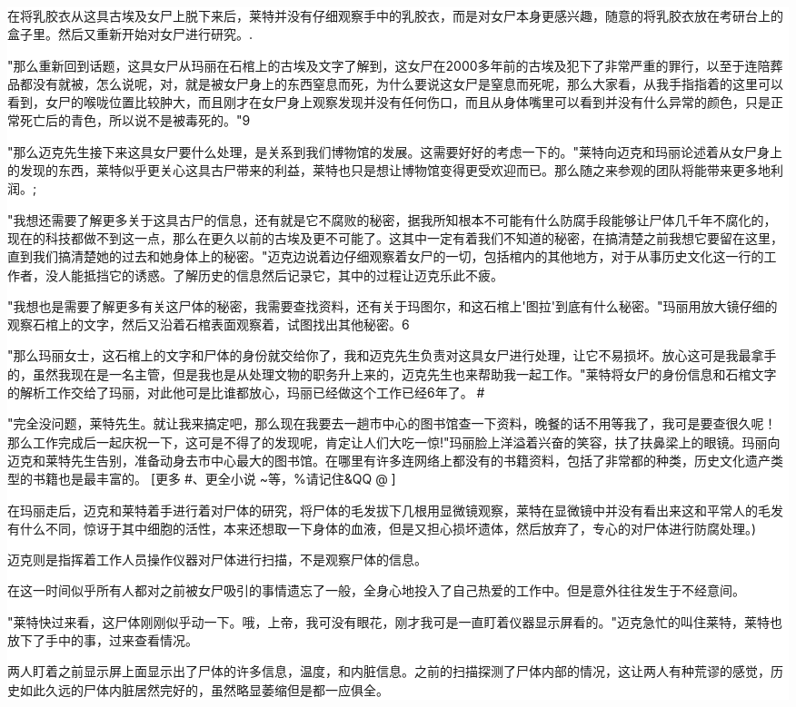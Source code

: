 



在将乳胶衣从这具古埃及女尸上脱下来后，莱特并没有仔细观察手中的乳胶衣，而是对女尸本身更感兴趣，随意的将乳胶衣放在考研台上的盒子里。然后又重新开始对女尸进行研究。.





"那么重新回到话题，这具女尸从玛丽在石棺上的古埃及文字了解到，这女尸在2000多年前的古埃及犯下了非常严重的罪行，以至于连陪葬品都没有就被，怎么说呢，对，就是被女尸身上的东西窒息而死，为什么要说这女尸是窒息而死呢，那么大家看，从我手指指着的这里可以看到，女尸的喉咙位置比较肿大，而且刚才在女尸身上观察发现并没有任何伤口，而且从身体嘴里可以看到并没有什么异常的颜色，只是正常死亡后的青色，所以说不是被毒死的。"9



"那么迈克先生接下来这具女尸要什么处理，是关系到我们博物馆的发展。这需要好好的考虑一下的。"莱特向迈克和玛丽论述着从女尸身上的发现的东西，莱特似乎更关心这具古尸带来的利益，莱特也只是想让博物馆变得更受欢迎而已。那么随之来参观的团队将能带来更多地利润。;





"我想还需要了解更多关于这具古尸的信息，还有就是它不腐败的秘密，据我所知根本不可能有什么防腐手段能够让尸体几千年不腐化的，现在的科技都做不到这一点，那么在更久以前的古埃及更不可能了。这其中一定有着我们不知道的秘密，在搞清楚之前我想它要留在这里，直到我们搞清楚她的过去和她身体上的秘密。"迈克边说着边仔细观察着女尸的一切，包括棺内的其他地方，对于从事历史文化这一行的工作者，没人能抵挡它的诱惑。了解历史的信息然后记录它，其中的过程让迈克乐此不疲。





"我想也是需要了解更多有关这尸体的秘密，我需要查找资料，还有关于玛图尔，和这石棺上'图拉'到底有什么秘密。"玛丽用放大镜仔细的观察石棺上的文字，然后又沿着石棺表面观察着，试图找出其他秘密。6



"那么玛丽女士，这石棺上的文字和尸体的身份就交给你了，我和迈克先生负责对这具女尸进行处理，让它不易损坏。放心这可是我最拿手的，虽然我现在是一名主管，但是我也是从处理文物的职务升上来的，迈克先生也来帮助我一起工作。"莱特将女尸的身份信息和石棺文字的解析工作交给了玛丽，对此他可是比谁都放心，玛丽已经做这个工作已经6年了。 #







"完全没问题，莱特先生。就让我来搞定吧，那么现在我要去一趟市中心的图书馆查一下资料，晚餐的话不用等我了，我可是要查很久呢！那么工作完成后一起庆祝一下，这可是不得了的发现呢，肯定让人们大吃一惊!"玛丽脸上洋溢着兴奋的笑容，扶了扶鼻梁上的眼镜。玛丽向迈克和莱特先生告别，准备动身去市中心最大的图书馆。在哪里有许多连网络上都没有的书籍资料，包括了非常都的种类，历史文化遗产类型的书籍也是最丰富的。 [更多 #、更全小说 ~等，%请记住&QQ @ ]





在玛丽走后，迈克和莱特着手进行着对尸体的研究，将尸体的毛发拔下几根用显微镜观察，莱特在显微镜中并没有看出来这和平常人的毛发有什么不同，惊讶于其中细胞的活性，本来还想取一下身体的血液，但是又担心损坏遗体，然后放弃了，专心的对尸体进行防腐处理。)



迈克则是指挥着工作人员操作仪器对尸体进行扫描，不是观察尸体的信息。







在这一时间似乎所有人都对之前被女尸吸引的事情遗忘了一般，全身心地投入了自己热爱的工作中。但是意外往往发生于不经意间。





"莱特快过来看，这尸体刚刚似乎动一下。哦，上帝，我可没有眼花，刚才我可是一直盯着仪器显示屏看的。"迈克急忙的叫住莱特，莱特也放下了手中的事，过来查看情况。



两人盯着之前显示屏上面显示出了尸体的许多信息，温度，和内脏信息。之前的扫描探测了尸体内部的情况，这让两人有种荒谬的感觉，历史如此久远的尸体内脏居然完好的，虽然略显萎缩但是都一应俱全。
